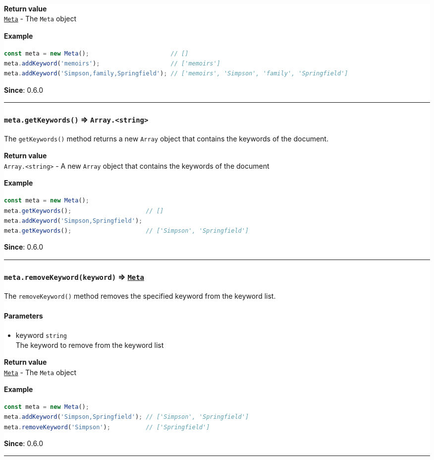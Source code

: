 **Return value**  
[<code>Meta</code>](#Meta) - The `Meta` object

**Example**  
```js
const meta = new Meta();                       // []
meta.addKeyword('memoirs');                    // ['memoirs']
meta.addKeyword('Simpson,family,Springfield'); // ['memoirs', 'Simpson', 'family', 'Springfield']
```
**Since**: 0.6.0  

* * *

<a name="Meta+getKeywords"></a>

### `meta.getKeywords()` ⇒ <code>Array.&lt;string&gt;</code>
The `getKeywords()` method returns a new `Array` object that contains the keywords of the document.

**Return value**  
<code>Array.&lt;string&gt;</code> - A new `Array` object that contains the keywords of the document

**Example**  
```js
const meta = new Meta();
meta.getKeywords();                     // []
meta.addKeyword('Simpson,Springfield');
meta.getKeywords();                     // ['Simpson', 'Springfield']
```
**Since**: 0.6.0  

* * *

<a name="Meta+removeKeyword"></a>

### `meta.removeKeyword(keyword)` ⇒ [<code>Meta</code>](#Meta)
The `removeKeyword()` method removes the specified keyword from the keyword list.

#### Parameters
- keyword <code>string</code>  
The keyword to remove from the keyword list

**Return value**  
[<code>Meta</code>](#Meta) - The `Meta` object

**Example**  
```js
const meta = new Meta();
meta.addKeyword('Simpson,Springfield'); // ['Simpson', 'Springfield']
meta.removeKeyword('Simpson');          // ['Springfield']
```
**Since**: 0.6.0  

* * *

<a name="Meta+clearKeywords"></a>
